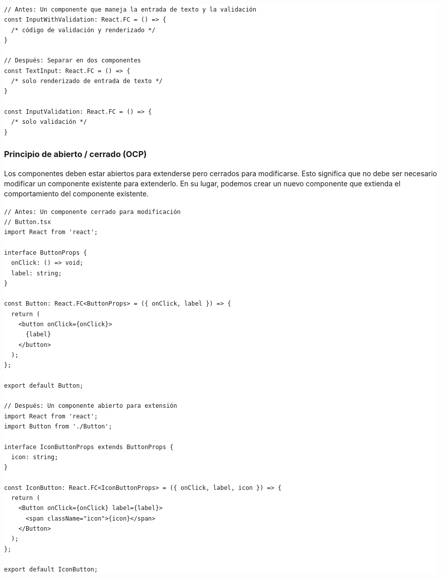 ```tsx
// Antes: Un componente que maneja la entrada de texto y la validación
const InputWithValidation: React.FC = () => {
  /* código de validación y renderizado */
}

// Después: Separar en dos componentes
const TextInput: React.FC = () => {
  /* solo renderizado de entrada de texto */
}

const InputValidation: React.FC = () => {
  /* solo validación */
}
```

### Principio de abierto / cerrado (OCP)

Los componentes deben estar abiertos para extenderse pero cerrados para modificarse. Esto significa que no debe ser necesario modificar un componente existente para extenderlo. En su lugar, podemos crear un nuevo componente que extienda el comportamiento del componente existente.

```tsx
// Antes: Un componente cerrado para modificación
// Button.tsx
import React from 'react';

interface ButtonProps {
  onClick: () => void;
  label: string;
}

const Button: React.FC<ButtonProps> = ({ onClick, label }) => {
  return (
    <button onClick={onClick}>
      {label}
    </button>
  );
};

export default Button;

// Después: Un componente abierto para extensión
import React from 'react';
import Button from './Button';

interface IconButtonProps extends ButtonProps {
  icon: string;
}

const IconButton: React.FC<IconButtonProps> = ({ onClick, label, icon }) => {
  return (
    <Button onClick={onClick} label={label}>
      <span className="icon">{icon}</span>
    </Button>
  );
};

export default IconButton;
```
